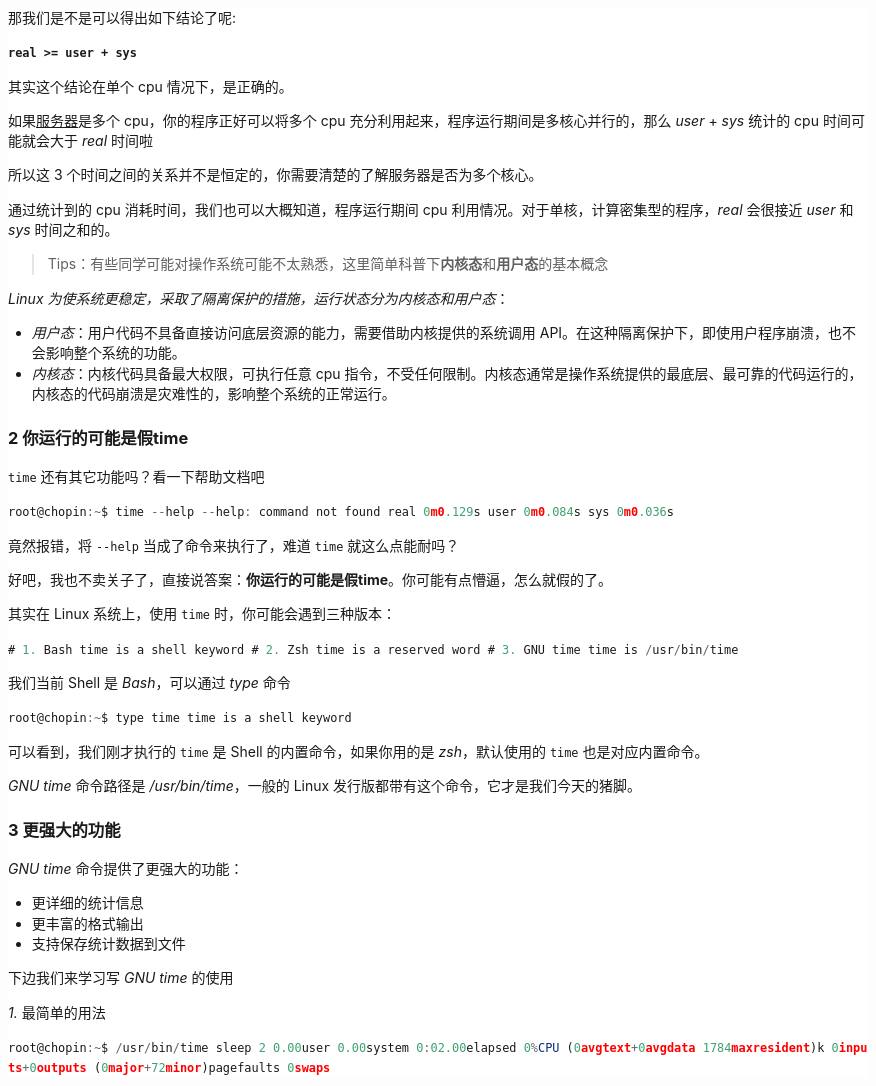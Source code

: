 那我们是不是可以得出如下结论了呢:

**`real >= user + sys`**

其实这个结论在单个 cpu 情况下，是正确的。

如果[服务器](https://cloud.tencent.com/act/pro/promotion-cvm?from_column=20065\&from=20065)是多个 cpu，你的程序正好可以将多个 cpu 充分利用起来，程序运行期间是多核心并行的，那么 _user_ + _sys_ 统计的 cpu 时间可能就会大于 _real_ 时间啦

所以这 3 个时间之间的关系并不是恒定的，你需要清楚的了解服务器是否为多个核心。

通过统计到的 cpu 消耗时间，我们也可以大概知道，程序运行期间 cpu 利用情况。对于单核，计算密集型的程序，_real_ 会很接近 _user_ 和 _sys_ 时间之和的。

> Tips：有些同学可能对操作系统可能不太熟悉，这里简单科普下**内核态**和**用户态**的基本概念

_Linux 为使系统更稳定，采取了隔离保护的措施，运行状态分为内核态和用户态_：

* _用户态_：用户代码不具备直接访问底层资源的能力，需要借助内核提供的系统调用 API。在这种隔离保护下，即使用户程序崩溃，也不会影响整个系统的功能。
* _内核态_：内核代码具备最大权限，可执行任意 cpu 指令，不受任何限制。内核态通常是操作系统提供的最底层、最可靠的代码运行的，内核态的代码崩溃是灾难性的，影响整个系统的正常运行。

### **2 你运行的可能是假time**

`time` 还有其它功能吗？看一下帮助文档吧

```javascript
root@chopin:~$ time --help --help: command not found real 0m0.129s user 0m0.084s sys 0m0.036s
```

竟然报错，将 `--help` 当成了命令来执行了，难道 `time` 就这么点能耐吗？

好吧，我也不卖关子了，直接说答案：**你运行的可能是假time**。你可能有点懵逼，怎么就假的了。

其实在 Linux 系统上，使用 `time` 时，你可能会遇到三种版本：

```javascript
# 1. Bash time is a shell keyword # 2. Zsh time is a reserved word # 3. GNU time time is /usr/bin/time
```

我们当前 Shell 是 _Bash_，可以通过 _type_ 命令

```javascript
root@chopin:~$ type time time is a shell keyword
```

可以看到，我们刚才执行的 `time` 是 Shell 的内置命令，如果你用的是 _zsh_，默认使用的 `time` 也是对应内置命令。

_GNU time_ 命令路径是 _/usr/bin/time_，一般的 Linux 发行版都带有这个命令，它才是我们今天的猪脚。

### **3 更强大的功能**

_GNU time_ 命令提供了更强大的功能：

* 更详细的统计信息
* 更丰富的格式输出
* 支持保存统计数据到文件

下边我们来学习写 _GNU time_ 的使用

_1._ 最简单的用法

```javascript
root@chopin:~$ /usr/bin/time sleep 2 0.00user 0.00system 0:02.00elapsed 0%CPU (0avgtext+0avgdata 1784maxresident)k 0inputs+0outputs (0major+72minor)pagefaults 0swaps
```
